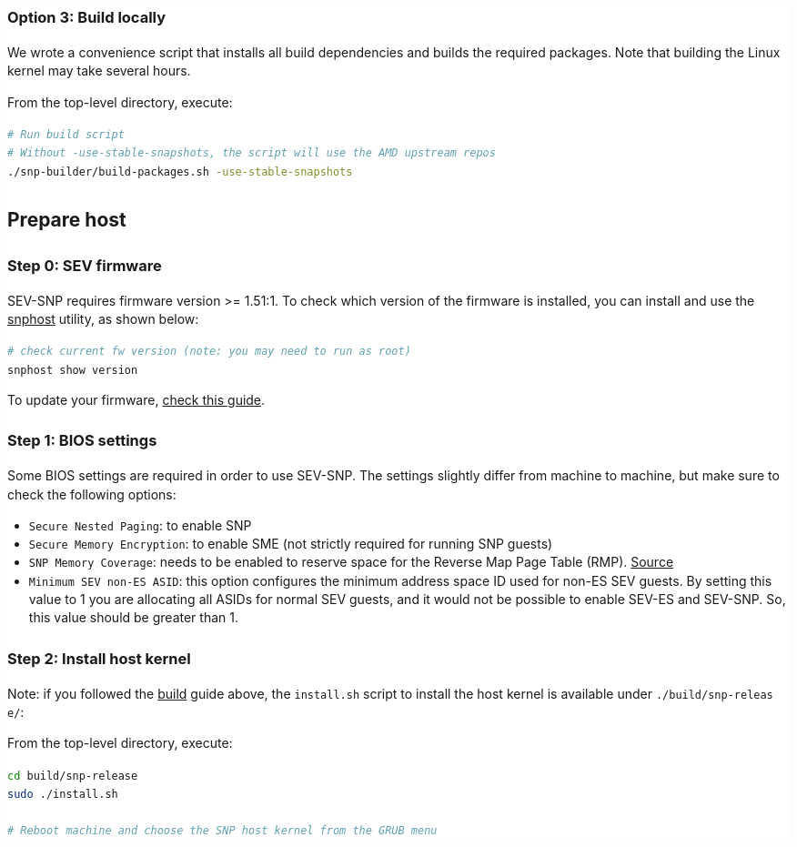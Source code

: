 ### Option 3: Build locally

We wrote a convenience script that installs all build dependencies and builds
the required packages. Note that building the Linux kernel may take several
hours.

From the top-level directory, execute:
```bash
# Run build script
# Without -use-stable-snapshots, the script will use the AMD upstream repos
./snp-builder/build-packages.sh -use-stable-snapshots
```

## Prepare host

### Step 0: SEV firmware

SEV-SNP requires firmware version >= 1.51:1. To check which version of the
firmware is installed, you can install and use the
[snphost](https://github.com/virtee/snphost) utility, as shown below:

```bash
# check current fw version (note: you may need to run as root)
snphost show version
```

To update your firmware, [check
this
guide](https://github.com/AMDESE/AMDSEV/tree/snp-latest#upgrade-sev-firmware).

### Step 1: BIOS settings

Some BIOS settings are required in order to use SEV-SNP. The settings slightly
differ from machine to machine, but make sure to check the following options:

- `Secure Nested Paging`: to enable SNP
- `Secure Memory Encryption`: to enable SME (not strictly required for running
  SNP guests)
- `SNP Memory Coverage`: needs to be enabled to reserve space for the Reverse
  Map Page Table (RMP). [Source](https://github.com/AMDESE/AMDSEV/issues/68)
- `Minimum SEV non-ES ASID`: this option configures the minimum address space ID
  used for non-ES SEV guests. By setting this value to 1 you are allocating all
  ASIDs for normal SEV guests, and it would not be possible to enable SEV-ES and
  SEV-SNP. So, this value should be greater than 1.

### Step 2: Install host kernel

Note: if you followed the [build](#build-packages) guide above, the `install.sh`
script to install the host kernel is available under `./build/snp-release/`:

From the top-level directory, execute:
```bash
cd build/snp-release
sudo ./install.sh

# Reboot machine and choose the SNP host kernel from the GRUB menu
```
